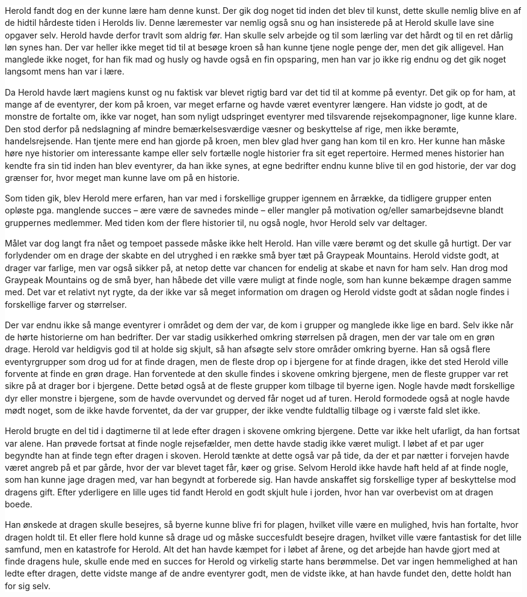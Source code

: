 Herold fandt dog en der kunne lære ham denne kunst. Der gik dog noget tid inden det blev til kunst, dette skulle nemlig blive en af de hidtil hårdeste tiden i Herolds liv. Denne læremester var nemlig også snu og han insisterede på at Herold skulle lave sine opgaver selv. Herold havde derfor travlt som aldrig før. Han skulle selv arbejde og til som lærling var det hårdt og til en ret dårlig løn synes han. Der var heller ikke meget tid til at besøge kroen så han kunne tjene nogle penge der, men det gik alligevel. Han manglede ikke noget, for han fik mad og husly og havde også en fin opsparing, men han var jo ikke rig endnu og det gik noget langsomt mens han var i lære.

Da Herold havde lært magiens kunst og nu faktisk var blevet rigtig bard var det tid til at komme på eventyr. Det gik op for ham, at mange af de eventyrer, der kom på kroen, var meget erfarne og havde været eventyrer længere. Han vidste jo godt, at de monstre de fortalte om, ikke var noget, han som nyligt udspringet eventyrer med tilsvarende rejsekompagnoner, lige kunne klare. Den stod derfor på nedslagning af mindre bemærkelsesværdige væsner og beskyttelse af rige, men ikke berømte, handelsrejsende. Han tjente mere end han gjorde på kroen, men blev glad hver gang han kom til en kro. Her kunne han måske høre nye historier om interessante kampe eller selv fortælle nogle historier fra sit eget repertoire. Hermed menes historier han kendte fra sin tid inden han blev eventyrer, da han ikke synes, at egne bedrifter endnu kunne blive til en god historie, der var dog grænser for, hvor meget man kunne lave om på en historie.

Som tiden gik, blev Herold mere erfaren, han var med i forskellige grupper igennem en årrække, da tidligere grupper enten opløste pga. manglende succes – ære være de savnedes minde – eller mangler på motivation og/eller samarbejdsevne blandt gruppernes medlemmer. Med tiden kom der flere historier til, nu også nogle, hvor Herold selv var deltager. 

Målet var dog langt fra nået og tempoet passede måske ikke helt Herold. Han ville være berømt og det skulle gå hurtigt. Der var forlydender om en drage der skabte en del utryghed i en række små byer tæt på Graypeak Mountains. Herold vidste godt, at drager var farlige, men var også sikker på, at netop dette var chancen for endelig at skabe et navn for ham selv. Han drog mod Graypeak Mountains og de små byer, han håbede det ville være muligt at finde nogle, som han kunne bekæmpe dragen samme med. Det var et relativt nyt rygte, da der ikke var så meget information om dragen og Herold vidste godt at sådan nogle findes i forskellige farver og størrelser.

Der var endnu ikke så mange eventyrer i området og dem der var, de kom i grupper og manglede ikke lige en bard. Selv ikke når de hørte historierne om han bedrifter. Der var stadig usikkerhed omkring størrelsen på dragen, men der var tale om en grøn drage. Herold var heldigvis god til at holde sig skjult, så han afsøgte selv store områder omkring byerne. Han så også flere eventyrgrupper som drog ud for at finde dragen, men de fleste drop op i bjergene for at finde dragen, ikke det sted Herold ville forvente at finde en grøn drage. Han forventede at den skulle findes i skovene omkring bjergene, men de fleste grupper var ret sikre på at drager bor i bjergene. Dette betød også at de fleste grupper kom tilbage til byerne igen. Nogle havde mødt forskellige dyr eller monstre i bjergene, som de havde overvundet og derved får noget ud af turen. Herold formodede også at nogle havde mødt noget, som de ikke havde forventet, da der var grupper, der ikke vendte fuldtallig tilbage og i værste fald slet ikke.

Herold brugte en del tid i dagtimerne til at lede efter dragen i skovene omkring bjergene. Dette var ikke helt ufarligt, da han fortsat var alene. Han prøvede fortsat at finde nogle rejsefælder, men dette havde stadig ikke været muligt. I løbet af et par uger begyndte han at finde tegn efter dragen i skoven. Herold tænkte at dette også var på tide, da der et par nætter i forvejen havde været angreb på et par gårde, hvor der var blevet taget får, køer og grise. Selvom Herold ikke havde haft held af at finde nogle, som han kunne jage dragen med, var han begyndt at forberede sig. Han havde anskaffet sig forskellige typer af beskyttelse mod dragens gift. Efter yderligere en lille uges tid fandt Herold en godt skjult hule i jorden, hvor han var overbevist om at dragen boede.

Han ønskede at dragen skulle besejres, så byerne kunne blive fri for plagen, hvilket ville være en mulighed, hvis han fortalte, hvor dragen holdt til. Et eller flere hold kunne så drage ud og måske succesfuldt besejre dragen, hvilket ville være fantastisk for det lille samfund, men en katastrofe for Herold. Alt det han havde kæmpet for i løbet af årene, og det arbejde han havde gjort med at finde dragens hule, skulle ende med en succes for Herold og virkelig starte hans berømmelse. Det var ingen hemmelighed at han ledte efter dragen, dette vidste mange af de andre eventyrer godt, men de vidste ikke, at han havde fundet den, dette holdt han for sig selv.
